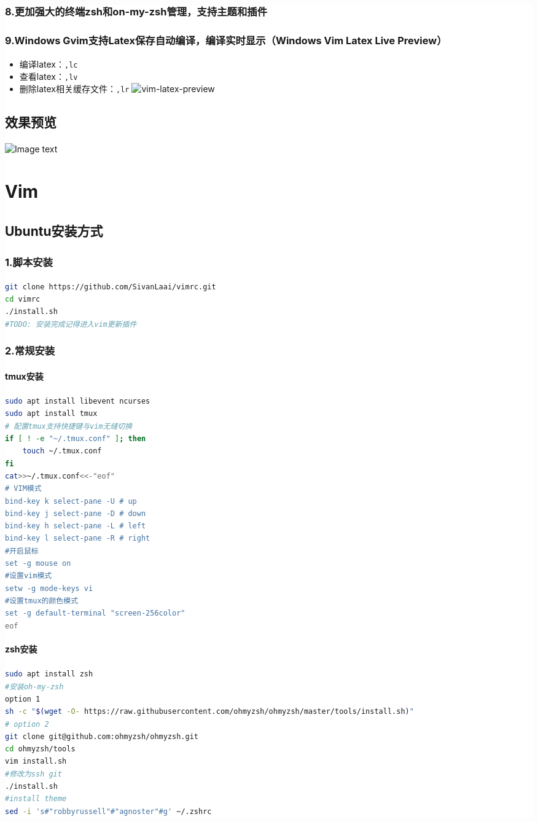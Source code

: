 ### 8.更加强大的终端zsh和on-my-zsh管理，支持主题和插件 
### 9.Windows Gvim支持Latex保存自动编译，编译实时显示（Windows Vim Latex Live Preview）
- 编译latex：```,lc```
- 查看latex：```,lv```
- 删除latex相关缓存文件：```,lr```
![vim-latex-preview](https://cdn.jsdelivr.net/gh/SivanLaai/image-store-rep@master/vim/vim-latex-preview.57of35zszoc0.png)

## 效果预览
![Image text](https://sivanlaai.github.io/img/vim/preview.gif)

# Vim
## Ubuntu安装方式
### 1.脚本安装
```bash
git clone https://github.com/SivanLaai/vimrc.git
cd vimrc
./install.sh
#TODO: 安装完成记得进入vim更新插件
```
### 2.常规安装
#### tmux安装
```bash
sudo apt install libevent ncurses
sudo apt install tmux
# 配置tmux支持快捷键与vim无缝切换
if [ ! -e "~/.tmux.conf" ]; then
    touch ~/.tmux.conf
fi 
cat>>~/.tmux.conf<<-"eof"
# VIM模式
bind-key k select-pane -U # up
bind-key j select-pane -D # down
bind-key h select-pane -L # left
bind-key l select-pane -R # right
#开启鼠标
set -g mouse on
#设置vim模式
setw -g mode-keys vi
#设置tmux的颜色模式
set -g default-terminal "screen-256color"
eof
```
#### zsh安装
```bash
sudo apt install zsh
#安装oh-my-zsh
option 1
sh -c "$(wget -O- https://raw.githubusercontent.com/ohmyzsh/ohmyzsh/master/tools/install.sh)"
# option 2
git clone git@github.com:ohmyzsh/ohmyzsh.git
cd ohmyzsh/tools
vim install.sh
#修改为ssh git
./install.sh
#install theme
sed -i 's#"robbyrussell"#"agnoster"#g' ~/.zshrc
```